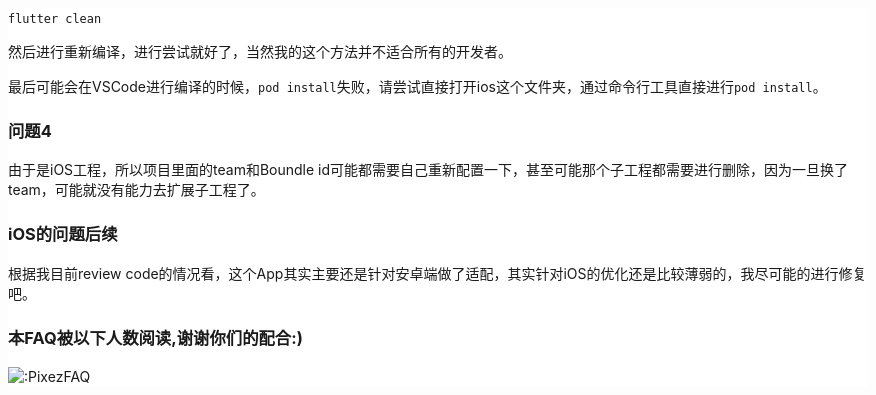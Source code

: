```shell
flutter clean
```

然后进行重新编译，进行尝试就好了，当然我的这个方法并不适合所有的开发者。

最后可能会在VSCode进行编译的时候，`pod install`失败，请尝试直接打开ios这个文件夹，通过命令行工具直接进行`pod install`。

### 问题4

由于是iOS工程，所以项目里面的team和Boundle id可能都需要自己重新配置一下，甚至可能那个子工程都需要进行删除，因为一旦换了team，可能就没有能力去扩展子工程了。

### iOS的问题后续

根据我目前review code的情况看，这个App其实主要还是针对安卓端做了适配，其实针对iOS的优化还是比较薄弱的，我尽可能的进行修复吧。

### 本FAQ被以下人数阅读,谢谢你们的配合:)

![:PixezFAQ](https://count.getloli.com/get/@:PixezFAQ?theme=rule34)
